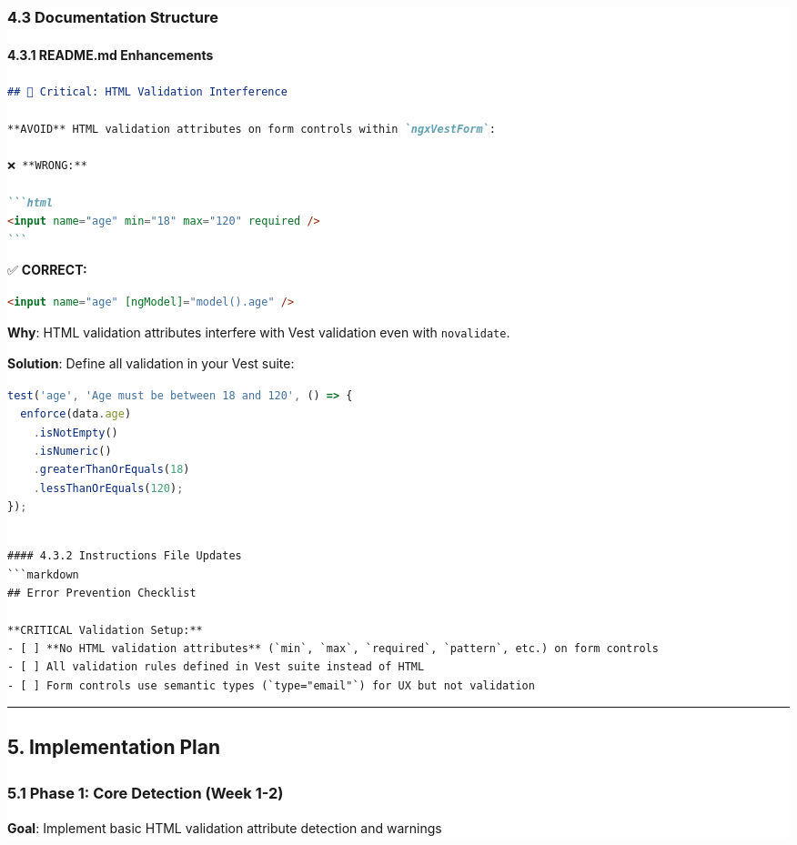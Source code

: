 ### 4.3 Documentation Structure

#### 4.3.1 README.md Enhancements

````markdown
## 🚨 Critical: HTML Validation Interference

**AVOID** HTML validation attributes on form controls within `ngxVestForm`:

❌ **WRONG:**

```html
<input name="age" min="18" max="120" required />
```
````

✅ **CORRECT:**

```html
<input name="age" [ngModel]="model().age" />
```

**Why**: HTML validation attributes interfere with Vest validation even with `novalidate`.

**Solution**: Define all validation in your Vest suite:

```typescript
test('age', 'Age must be between 18 and 120', () => {
  enforce(data.age)
    .isNotEmpty()
    .isNumeric()
    .greaterThanOrEquals(18)
    .lessThanOrEquals(120);
});
```

````

#### 4.3.2 Instructions File Updates
```markdown
## Error Prevention Checklist

**CRITICAL Validation Setup:**
- [ ] **No HTML validation attributes** (`min`, `max`, `required`, `pattern`, etc.) on form controls
- [ ] All validation rules defined in Vest suite instead of HTML
- [ ] Form controls use semantic types (`type="email"`) for UX but not validation
````

---

## 5. Implementation Plan

### 5.1 Phase 1: Core Detection (Week 1-2)

**Goal**: Implement basic HTML validation attribute detection and warnings
